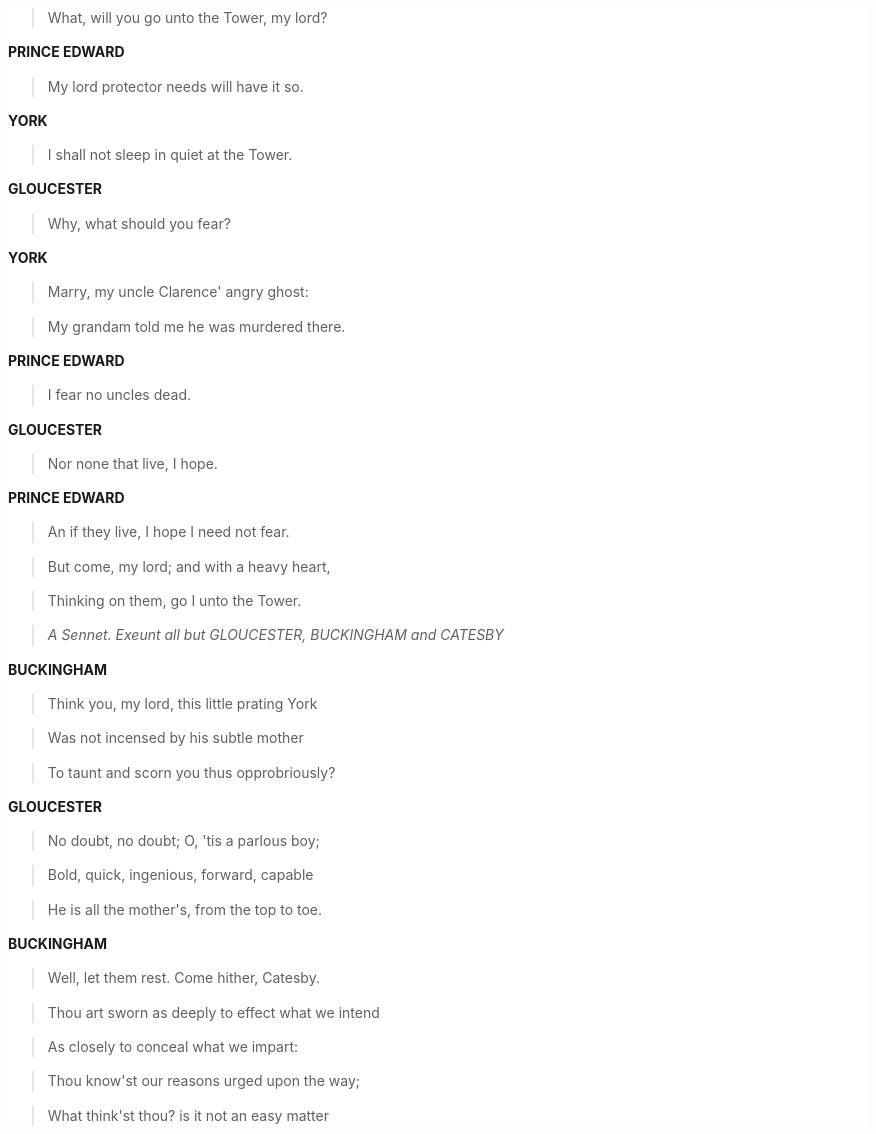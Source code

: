 > What, will you go unto the Tower, my lord?  

**PRINCE EDWARD**

> My lord protector needs will have it so.  

**YORK**

> I shall not sleep in quiet at the Tower.  

**GLOUCESTER**

> Why, what should you fear?  

**YORK**

> Marry, my uncle Clarence' angry ghost:  

> My grandam told me he was murdered there.  

**PRINCE EDWARD**

> I fear no uncles dead.  

**GLOUCESTER**

> Nor none that live, I hope.  

**PRINCE EDWARD**

> An if they live, I hope I need not fear.  

> But come, my lord; and with a heavy heart,  

> Thinking on them, go I unto the Tower.  

> *A Sennet. Exeunt all but GLOUCESTER, BUCKINGHAM and CATESBY*

**BUCKINGHAM**

> Think you, my lord, this little prating York  

> Was not incensed by his subtle mother  

> To taunt and scorn you thus opprobriously?  

**GLOUCESTER**

> No doubt, no doubt; O, 'tis a parlous boy;  

> Bold, quick, ingenious, forward, capable  

> He is all the mother's, from the top to toe.  

**BUCKINGHAM**

> Well, let them rest. Come hither, Catesby.  

> Thou art sworn as deeply to effect what we intend  

> As closely to conceal what we impart:  

> Thou know'st our reasons urged upon the way;  

> What think'st thou? is it not an easy matter  
